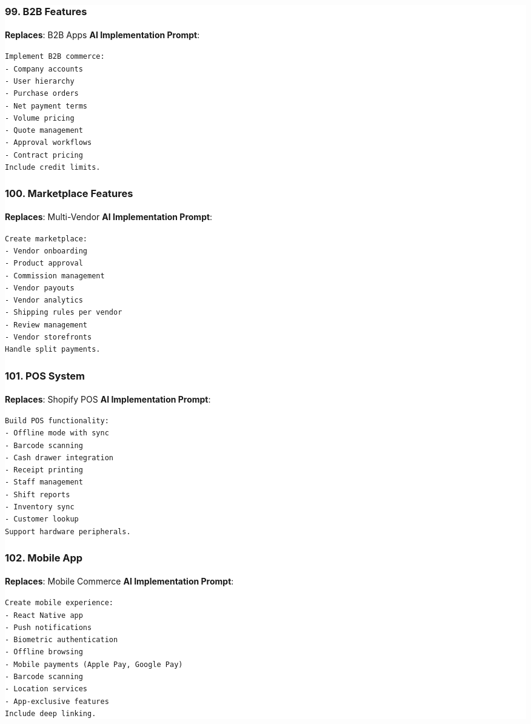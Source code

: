 ### 99. B2B Features
**Replaces**: B2B Apps
**AI Implementation Prompt**:
```
Implement B2B commerce:
- Company accounts
- User hierarchy
- Purchase orders
- Net payment terms
- Volume pricing
- Quote management
- Approval workflows
- Contract pricing
Include credit limits.
```

### 100. Marketplace Features
**Replaces**: Multi-Vendor
**AI Implementation Prompt**:
```
Create marketplace:
- Vendor onboarding
- Product approval
- Commission management
- Vendor payouts
- Vendor analytics
- Shipping rules per vendor
- Review management
- Vendor storefronts
Handle split payments.
```

### 101. POS System
**Replaces**: Shopify POS
**AI Implementation Prompt**:
```
Build POS functionality:
- Offline mode with sync
- Barcode scanning
- Cash drawer integration
- Receipt printing
- Staff management
- Shift reports
- Inventory sync
- Customer lookup
Support hardware peripherals.
```

### 102. Mobile App
**Replaces**: Mobile Commerce
**AI Implementation Prompt**:
```
Create mobile experience:
- React Native app
- Push notifications
- Biometric authentication
- Offline browsing
- Mobile payments (Apple Pay, Google Pay)
- Barcode scanning
- Location services
- App-exclusive features
Include deep linking.
```
